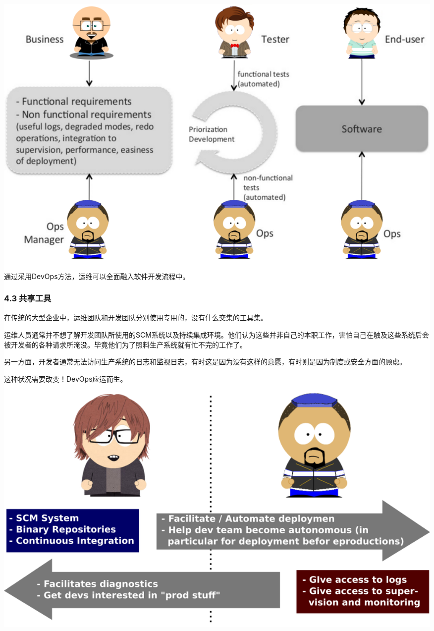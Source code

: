 ![x](./Resource/19.png)

通过采用DevOps方法，运维可以全面融入软件开发流程中。

### 4.3 共享工具

在传统的大型企业中，运维团队和开发团队分别使用专用的，没有什么交集的工具集。

运维人员通常并不想了解开发团队所使用的SCM系统以及持续集成环境。他们认为这些并非自己的本职工作，害怕自己在触及这些系统后会被开发者的各种请求所淹没。毕竟他们为了照料生产系统就有忙不完的工作了。

另一方面，开发者通常无法访问生产系统的日志和监视日志，有时这是因为没有这样的意愿，有时则是因为制度或安全方面的顾虑。

这种状况需要改变！DevOps应运而生。

![x](./Resource/20.png)
